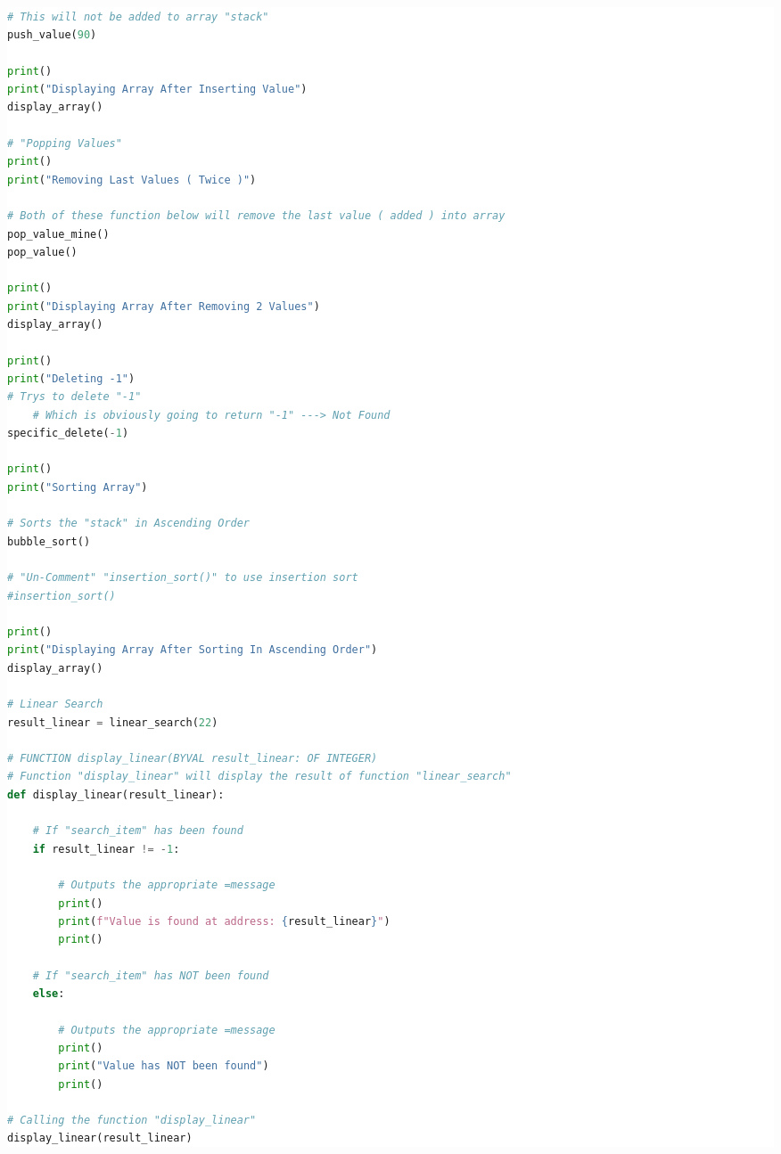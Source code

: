 ```python
# This will not be added to array "stack"
push_value(90)

print()
print("Displaying Array After Inserting Value")
display_array()

# "Popping Values"
print()
print("Removing Last Values ( Twice )")

# Both of these function below will remove the last value ( added ) into array
pop_value_mine()
pop_value()

print()
print("Displaying Array After Removing 2 Values")
display_array()

print()
print("Deleting -1")
# Trys to delete "-1"
    # Which is obviously going to return "-1" ---> Not Found
specific_delete(-1)

print()
print("Sorting Array")

# Sorts the "stack" in Ascending Order
bubble_sort()

# "Un-Comment" "insertion_sort()" to use insertion sort
#insertion_sort()

print()
print("Displaying Array After Sorting In Ascending Order")
display_array()

# Linear Search
result_linear = linear_search(22)

# FUNCTION display_linear(BYVAL result_linear: OF INTEGER)
# Function "display_linear" will display the result of function "linear_search"
def display_linear(result_linear):

    # If "search_item" has been found
    if result_linear != -1:

        # Outputs the appropriate =message
        print()
        print(f"Value is found at address: {result_linear}")
        print()

    # If "search_item" has NOT been found
    else:

        # Outputs the appropriate =message
        print()
        print("Value has NOT been found")
        print()

# Calling the function "display_linear"
display_linear(result_linear)
```
